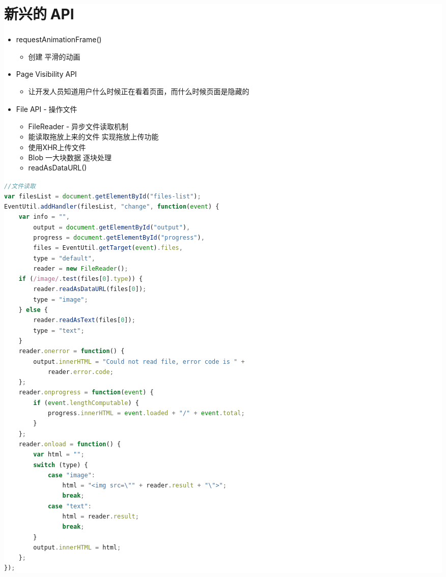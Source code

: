 # 新兴的 API

- requestAnimationFrame()

  - 创建 平滑的动画

- Page Visibility API

  - 让开发人员知道用户什么时候正在看着页面，而什么时候页面是隐藏的

- File API - 操作文件

  - FileReader - 异步文件读取机制
  - 能读取拖放上来的文件 实现拖放上传功能
  - 使用XHR上传文件
  - Blob 一大块数据 逐块处理
  - readAsDataURL()

```javascript
//文件读取
var filesList = document.getElementById("files-list");
EventUtil.addHandler(filesList, "change", function(event) {
    var info = "",
        output = document.getElementById("output"),
        progress = document.getElementById("progress"),
        files = EventUtil.getTarget(event).files,
        type = "default",
        reader = new FileReader();
    if (/image/.test(files[0].type)) {
        reader.readAsDataURL(files[0]);
        type = "image";
    } else {
        reader.readAsText(files[0]);
        type = "text";
    }
    reader.onerror = function() {
        output.innerHTML = "Could not read file, error code is " +
            reader.error.code;
    };
    reader.onprogress = function(event) {
        if (event.lengthComputable) {
            progress.innerHTML = event.loaded + "/" + event.total;
        }
    };
    reader.onload = function() {
        var html = "";
        switch (type) {
            case "image":
                html = "<img src=\"" + reader.result + "\">";
                break;
            case "text":
                html = reader.result;
                break;
        }
        output.innerHTML = html;
    };
});
```
